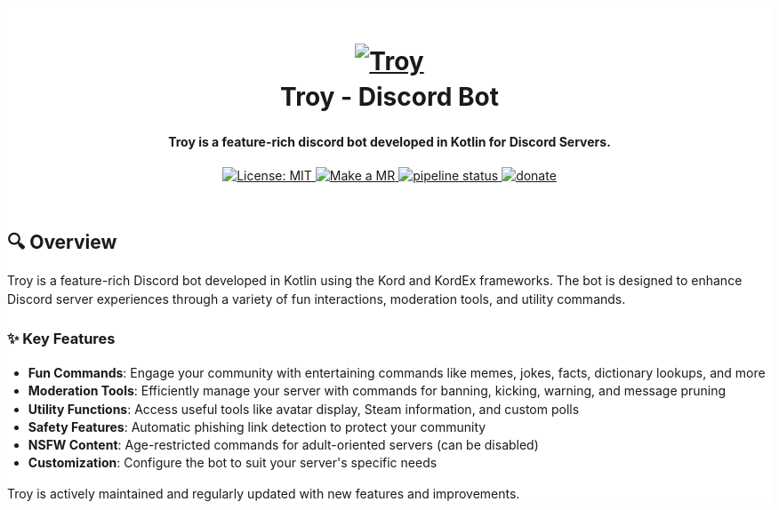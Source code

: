 
<div align="center">
    <h1>
        <br>
        <a href="#">
            <img src="https://gitlab.com/technowolf/troy/-/raw/master/assets/Troy.png"
            alt="Troy" width="200"></a>
        <br>
        Troy - Discord Bot
        <br>
    </h1>
    <h4 align="center">Troy is a feature-rich discord bot developed in Kotlin for Discord Servers.</h4>
</div>
<div align="center">
    <a href="https://github.com/daksh7011/troy/blob/develop/LICENSE" target="_blank">
        <img src="https://img.shields.io/badge/license-MIT-brightgreen.svg" alt="License: MIT">
    </a>
    <a href="https://makeapullrequest.com" target="_blank">
        <img src="https://img.shields.io/badge/PRs-welcome-brightgreen.svg?style=flat" alt="Make a MR">
    </a>
    <a href="https://github.com/daksh7011/troy/actions/workflows/master.yml">
        <img alt="pipeline status" src="https://github.com/daksh7011/troy/actions/workflows/master.yml/badge.svg" />
    </a>
    <a href="https://www.paypal.me/daksh7011" target="_blank">
        <img src="https://img.shields.io/badge/$-donate-ff69b4.svg?maxAge=2592000&amp;style=flat" alt="donate">
    </a>
    <br>
    <br>
</div>

## 🔍 Overview

Troy is a feature-rich Discord bot developed in Kotlin using the Kord and KordEx frameworks. The bot is designed to enhance Discord server experiences through a variety of fun
interactions, moderation tools, and utility commands.

### ✨ Key Features

- **Fun Commands**: Engage your community with entertaining commands like memes, jokes, facts, dictionary lookups, and more
- **Moderation Tools**: Efficiently manage your server with commands for banning, kicking, warning, and message pruning
- **Utility Functions**: Access useful tools like avatar display, Steam information, and custom polls
- **Safety Features**: Automatic phishing link detection to protect your community
- **NSFW Content**: Age-restricted commands for adult-oriented servers (can be disabled)
- **Customization**: Configure the bot to suit your server's specific needs

Troy is actively maintained and regularly updated with new features and improvements.
